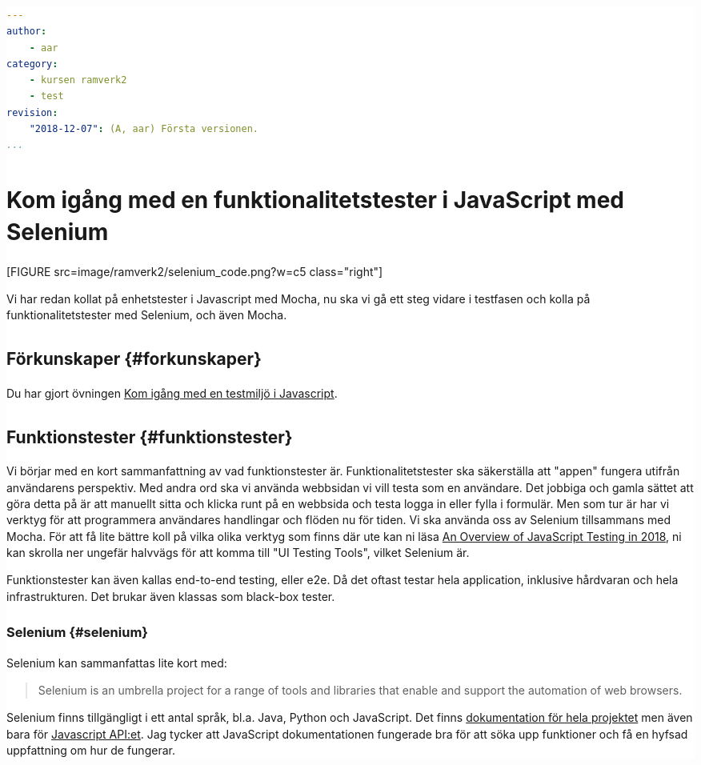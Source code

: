 ```yaml
---
author:
    - aar
category:
    - kursen ramverk2
    - test
revision:
    "2018-12-07": (A, aar) Första versionen.
...
```

Kom igång med en funktionalitetstester i JavaScript med Selenium
==================================

[FIGURE src=image/ramverk2/selenium_code.png?w=c5 class="right"]

Vi har redan kollat på enhetstester i Javascript med Mocha, nu ska vi gå ett steg vidare i testfasen och kolla på funktionalitetstester med Selenium, och även Mocha. 





Förkunskaper {#forkunskaper}
--------------------------------------------------------------------

Du har gjort övningen [Kom igång med en testmiljö i Javascript](kunskap/kom-igang-med-en-testmiljo-i-javascript).



Funktionstester {#funktionstester}
--------------------------------------------------------------------

Vi börjar med en kort sammanfattning av vad funktionstester är. Funktionalitetstester ska säkerställa att "appen" fungera utifrån användarens perspektiv. Med andra ord ska vi använda webbsidan vi vill testa som en användare. Det jobbiga och gamla sättet att göra detta på är att manuellt sitta och klicka runt på en webbsida och testa logga in eller fylla i formulär. Men som tur är har vi verktyg för att programmera användares handlingar och flöden nu för tiden. Vi ska använda oss av Selenium tillsammans med Mocha. För att få lite bättre koll på vilka olika verktyg som finns där ute kan ni läsa [An Overview of JavaScript Testing in 2018](https://medium.com/welldone-software/an-overview-of-javascript-testing-in-2018-f68950900bc3), ni kan skrolla ner ungefär halvvägs för att komma till "UI Testing Tools", vilket Selenium är.

Funktionstester kan även kallas end-to-end testing, eller e2e. Då det oftast testar hela application, inklusive hårdvaran och hela infrastrukturen. Det brukar även klassas som black-box tester.



### Selenium {#selenium}

Selenium kan sammanfattas lite kort med:
> Selenium is an umbrella project for a range of tools and libraries that enable and support the automation of web browsers.

Selenium finns tillgängligt i ett antal språk, bl.a. Java, Python och JavaScript. Det finns [dokumentation för hela projektet](https://seleniumhq.github.io/docs/index.html) men även bara för [Javascript API:et](https://seleniumhq.github.io/selenium/docs/api/javascript/). Jag tycker att JavaScript dokumentationen fungerade bra för att söka upp funktioner och få en hyfsad uppfattning om hur de fungerar.
